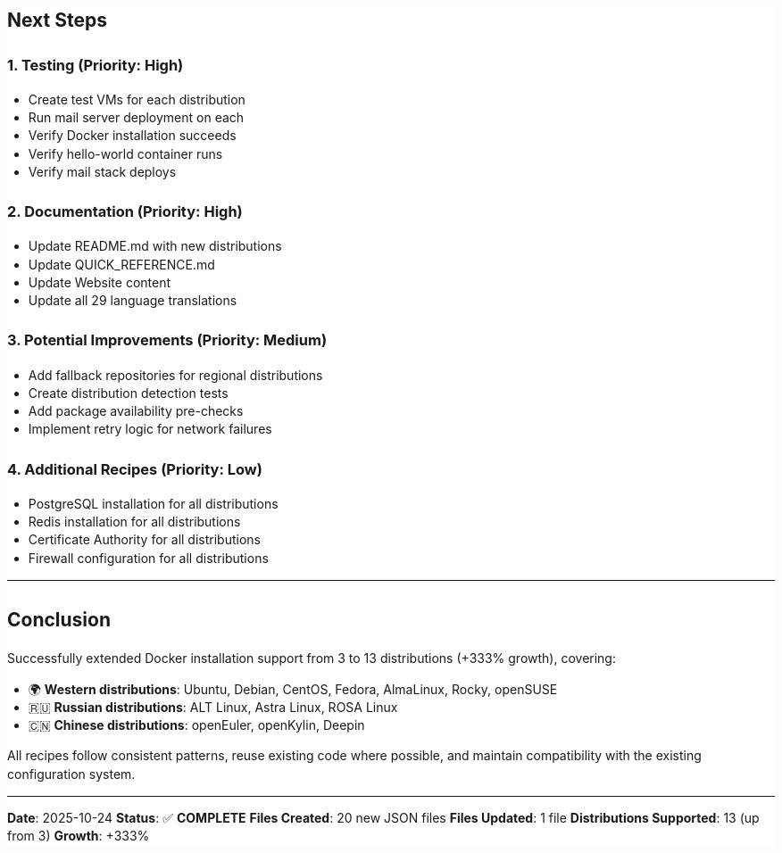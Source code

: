 
## Next Steps

### 1. Testing (Priority: High)
- Create test VMs for each distribution
- Run mail server deployment on each
- Verify Docker installation succeeds
- Verify hello-world container runs
- Verify mail stack deploys

### 2. Documentation (Priority: High)
- Update README.md with new distributions
- Update QUICK_REFERENCE.md
- Update Website content
- Update all 29 language translations

### 3. Potential Improvements (Priority: Medium)
- Add fallback repositories for regional distributions
- Create distribution detection tests
- Add package availability pre-checks
- Implement retry logic for network failures

### 4. Additional Recipes (Priority: Low)
- PostgreSQL installation for all distributions
- Redis installation for all distributions
- Certificate Authority for all distributions
- Firewall configuration for all distributions

---

## Conclusion

Successfully extended Docker installation support from 3 to 13 distributions (+333% growth), covering:
- 🌍 **Western distributions**: Ubuntu, Debian, CentOS, Fedora, AlmaLinux, Rocky, openSUSE
- 🇷🇺 **Russian distributions**: ALT Linux, Astra Linux, ROSA Linux
- 🇨🇳 **Chinese distributions**: openEuler, openKylin, Deepin

All recipes follow consistent patterns, reuse existing code where possible, and maintain compatibility with the existing configuration system.

---

**Date**: 2025-10-24
**Status**: ✅ **COMPLETE**
**Files Created**: 20 new JSON files
**Files Updated**: 1 file
**Distributions Supported**: 13 (up from 3)
**Growth**: +333%
